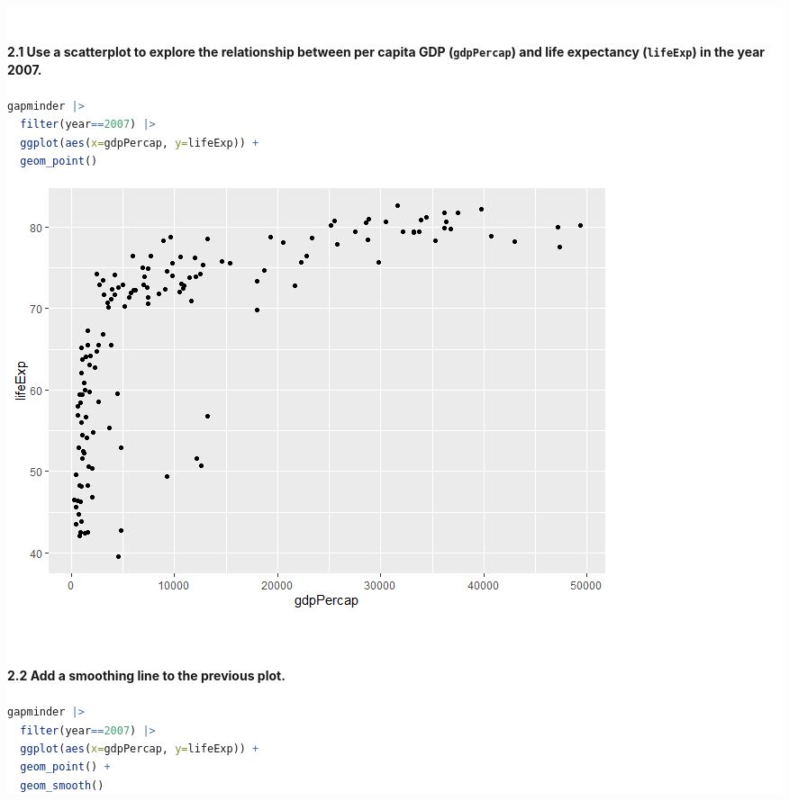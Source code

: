 <br>

#### 2.1 Use a scatterplot to explore the relationship between per capita GDP (`gdpPercap`) and life expectancy (`lifeExp`) in the year 2007.

``` r
gapminder |> 
  filter(year==2007) |> 
  ggplot(aes(x=gdpPercap, y=lifeExp)) +
  geom_point()
```

![](assignment_5_files/figure-commonmark/unnamed-chunk-9-1.png)

<br>

#### 2.2 Add a smoothing line to the previous plot.

``` r
gapminder |> 
  filter(year==2007) |> 
  ggplot(aes(x=gdpPercap, y=lifeExp)) +
  geom_point() +
  geom_smooth()
```
